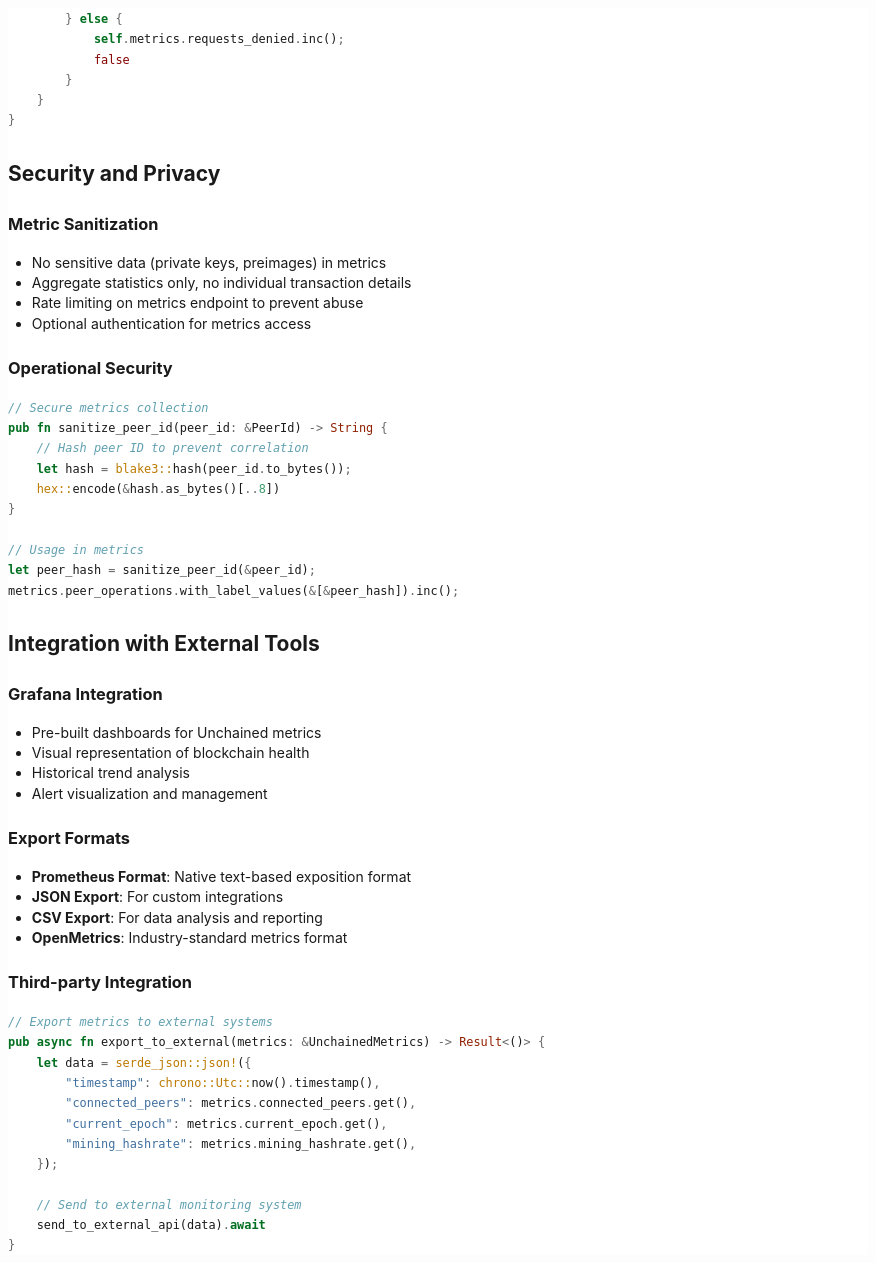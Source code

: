 ```rust
        } else {
            self.metrics.requests_denied.inc();
            false
        }
    }
}
```

## Security and Privacy

### Metric Sanitization
- No sensitive data (private keys, preimages) in metrics
- Aggregate statistics only, no individual transaction details
- Rate limiting on metrics endpoint to prevent abuse
- Optional authentication for metrics access

### Operational Security
```rust
// Secure metrics collection
pub fn sanitize_peer_id(peer_id: &PeerId) -> String {
    // Hash peer ID to prevent correlation
    let hash = blake3::hash(peer_id.to_bytes());
    hex::encode(&hash.as_bytes()[..8])
}

// Usage in metrics
let peer_hash = sanitize_peer_id(&peer_id);
metrics.peer_operations.with_label_values(&[&peer_hash]).inc();
```

## Integration with External Tools

### Grafana Integration
- Pre-built dashboards for Unchained metrics
- Visual representation of blockchain health
- Historical trend analysis
- Alert visualization and management

### Export Formats
- **Prometheus Format**: Native text-based exposition format
- **JSON Export**: For custom integrations
- **CSV Export**: For data analysis and reporting
- **OpenMetrics**: Industry-standard metrics format

### Third-party Integration
```rust
// Export metrics to external systems
pub async fn export_to_external(metrics: &UnchainedMetrics) -> Result<()> {
    let data = serde_json::json!({
        "timestamp": chrono::Utc::now().timestamp(),
        "connected_peers": metrics.connected_peers.get(),
        "current_epoch": metrics.current_epoch.get(),
        "mining_hashrate": metrics.mining_hashrate.get(),
    });
    
    // Send to external monitoring system
    send_to_external_api(data).await
}
```